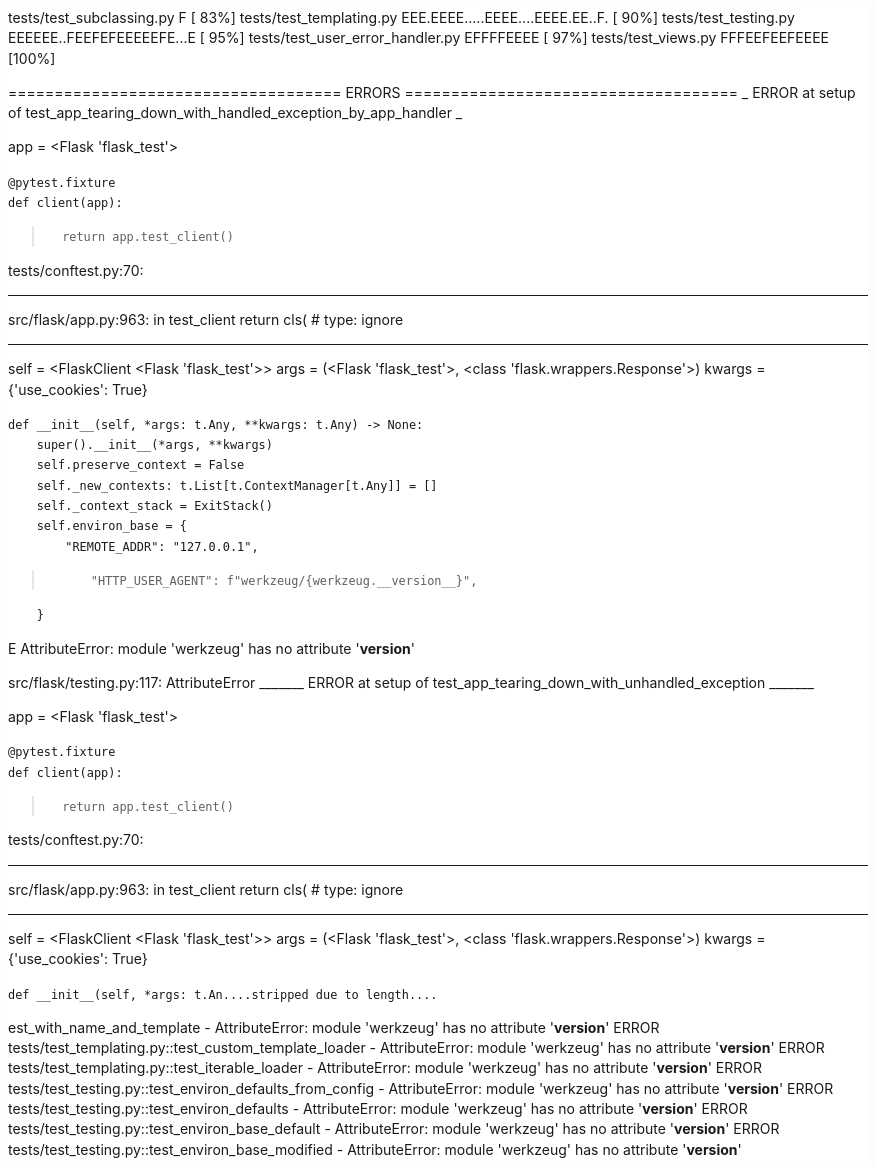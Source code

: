 tests/test_subclassing.py F                                              [ 83%]
tests/test_templating.py EEE.EEEE.....EEEE....EEEE.EE..F.                [ 90%]
tests/test_testing.py EEEEEE..FEEFEFEEEEEFE...E                          [ 95%]
tests/test_user_error_handler.py EFFFFEEEE                               [ 97%]
tests/test_views.py FFFEEFEEFEEEE                                        [100%]

==================================== ERRORS ====================================
_ ERROR at setup of test_app_tearing_down_with_handled_exception_by_app_handler _

app = <Flask 'flask_test'>

    @pytest.fixture
    def client(app):
>       return app.test_client()

tests/conftest.py:70: 
_ _ _ _ _ _ _ _ _ _ _ _ _ _ _ _ _ _ _ _ _ _ _ _ _ _ _ _ _ _ _ _ _ _ _ _ _ _ _ _ 
src/flask/app.py:963: in test_client
    return cls(  # type: ignore
_ _ _ _ _ _ _ _ _ _ _ _ _ _ _ _ _ _ _ _ _ _ _ _ _ _ _ _ _ _ _ _ _ _ _ _ _ _ _ _ 

self = <FlaskClient <Flask 'flask_test'>>
args = (<Flask 'flask_test'>, <class 'flask.wrappers.Response'>)
kwargs = {'use_cookies': True}

    def __init__(self, *args: t.Any, **kwargs: t.Any) -> None:
        super().__init__(*args, **kwargs)
        self.preserve_context = False
        self._new_contexts: t.List[t.ContextManager[t.Any]] = []
        self._context_stack = ExitStack()
        self.environ_base = {
            "REMOTE_ADDR": "127.0.0.1",
>           "HTTP_USER_AGENT": f"werkzeug/{werkzeug.__version__}",
        }
E       AttributeError: module 'werkzeug' has no attribute '__version__'

src/flask/testing.py:117: AttributeError
_______ ERROR at setup of test_app_tearing_down_with_unhandled_exception _______

app = <Flask 'flask_test'>

    @pytest.fixture
    def client(app):
>       return app.test_client()

tests/conftest.py:70: 
_ _ _ _ _ _ _ _ _ _ _ _ _ _ _ _ _ _ _ _ _ _ _ _ _ _ _ _ _ _ _ _ _ _ _ _ _ _ _ _ 
src/flask/app.py:963: in test_client
    return cls(  # type: ignore
_ _ _ _ _ _ _ _ _ _ _ _ _ _ _ _ _ _ _ _ _ _ _ _ _ _ _ _ _ _ _ _ _ _ _ _ _ _ _ _ 

self = <FlaskClient <Flask 'flask_test'>>
args = (<Flask 'flask_test'>, <class 'flask.wrappers.Response'>)
kwargs = {'use_cookies': True}

    def __init__(self, *args: t.An....stripped due to length....
est_with_name_and_template - AttributeError: module 'werkzeug' has no attribute '__version__'
ERROR tests/test_templating.py::test_custom_template_loader - AttributeError: module 'werkzeug' has no attribute '__version__'
ERROR tests/test_templating.py::test_iterable_loader - AttributeError: module 'werkzeug' has no attribute '__version__'
ERROR tests/test_testing.py::test_environ_defaults_from_config - AttributeError: module 'werkzeug' has no attribute '__version__'
ERROR tests/test_testing.py::test_environ_defaults - AttributeError: module 'werkzeug' has no attribute '__version__'
ERROR tests/test_testing.py::test_environ_base_default - AttributeError: module 'werkzeug' has no attribute '__version__'
ERROR tests/test_testing.py::test_environ_base_modified - AttributeError: module 'werkzeug' has no attribute '__version__'